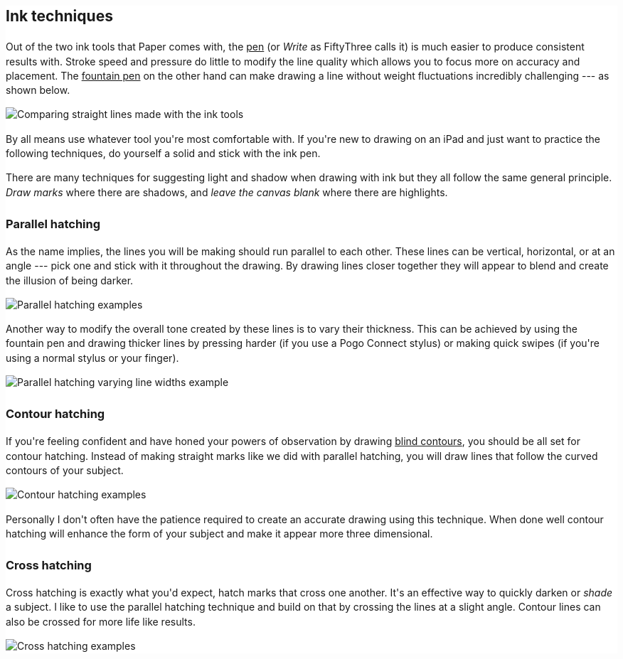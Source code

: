 ## Ink techniques

Out of the two ink tools that Paper comes with, the [pen](/mastering-paper/introduction-tool-guide#ink-pen) (or *Write* as FiftyThree calls it) is much easier to produce consistent results with. Stroke speed and pressure do little to modify the line quality which allows you to focus more on accuracy and placement. The [fountain pen](/mastering-paper/introduction-tool-guide/#fountain-pen) on the other hand can make drawing a line without weight fluctuations incredibly challenging --- as shown below.

![Comparing straight lines made with the ink tools](../../images/paper-53-ink-tools-comparison.jpg)

By all means use whatever tool you're most comfortable with. If you're new to drawing on an iPad and just want to practice the following techniques, do yourself a solid and stick with the ink pen.

There are many techniques for suggesting light and shadow when drawing with ink but they all follow the same general principle. *Draw marks* where there are shadows, and *leave the canvas blank* where there are highlights.

### Parallel hatching

As the name implies, the lines you will be making should run parallel to each other. These lines can be vertical, horizontal, or at an angle --- pick one and stick with it throughout the drawing. By drawing lines closer together they will appear to blend and create the illusion of being darker.

![Parallel hatching examples](../../images/paper-53-parallel-ink-lines.jpg)

Another way to modify the overall tone created by these lines is to vary their thickness. This can be achieved by using the fountain pen and drawing thicker lines by pressing harder (if you use a Pogo Connect stylus) or making quick swipes (if you're using a normal stylus or your finger).

![Parallel hatching varying line widths example](../../images/paper-53-parallel-ink-lines-vary.jpg)

### Contour hatching

If you're feeling confident and have honed your powers of observation by drawing [blind contours](/mastering-paper/contour-drawing/), you should be all set for contour hatching. Instead of making straight marks like we did with parallel hatching, you will draw lines that follow the curved contours of your subject.

![Contour hatching examples](../../images/paper-53-ink-contour-hatching.jpg)

Personally I don't often have the patience required to create an accurate drawing using this technique. When done well contour hatching will enhance the form of your subject and make it appear more three dimensional.

### Cross hatching

Cross hatching is exactly what you'd expect, hatch marks that cross one another. It's an effective way to quickly darken or *shade* a subject. I like to use the parallel hatching technique and build on that by crossing the lines at a slight angle. Contour lines can also be crossed for more life like results.

![Cross hatching examples](../../images/paper-53-ink-cross-hatching.jpg)
